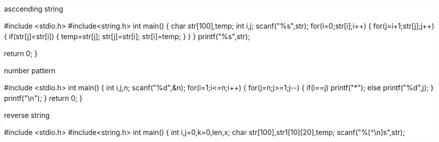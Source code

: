 
asccending string

#include <stdio.h>
#include<string.h>
int main()
{
  char str[100],temp;
  int i,j;
  scanf("%s",str);
  for(i=0;str[i];i++)
  {
    for(j=i+1;str[j];j++)
    {
      if(str[j]<str[i])
      {
        temp=str[j];
        str[j]=str[i];
        str[i]=temp;
      }
    }
  }
  printf("%s",str);

 return 0;
}

number pattern

#include <stdio.h>
int main()
{
  int i,j,n;
  scanf("%d",&n);
  for(i=1;i<=n;i++)
  {
    for(j=n;j>=1;j--)
    {
      if(i==j)
        printf("*");
      else
        printf("%d",j);
    }
    printf("\n");
  }
  return 0;
}
    

reverse string


#include <stdio.h>
#include<string.h>
int main()
{
  int i,j=0,k=0,len,x;
  char str[100],str1[10][20],temp;
  scanf("%[^\n]s",str);
  